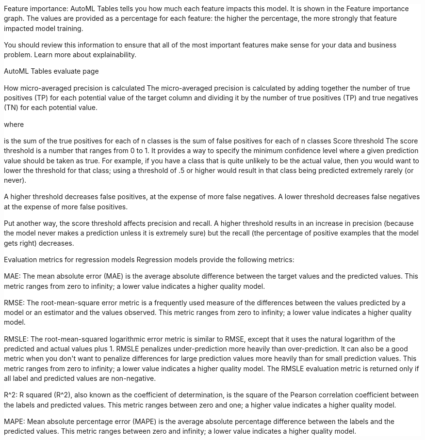 Feature importance: AutoML Tables tells you how much each feature impacts this model. It is shown in the Feature importance graph. The values are provided as a percentage for each feature: the higher the percentage, the more strongly that feature impacted model training.

You should review this information to ensure that all of the most important features make sense for your data and business problem. Learn more about explainability.

AutoML Tables evaluate page

How micro-averaged precision is calculated
The micro-averaged precision is calculated by adding together the number of true positives (TP) for each potential value of the target column and dividing it by the number of true positives (TP) and true negatives (TN) for each potential value.

where

 is the sum of the true positives for each of n classes
 is the sum of false positives for each of n classes
Score threshold
The score threshold is a number that ranges from 0 to 1. It provides a way to specify the minimum confidence level where a given prediction value should be taken as true. For example, if you have a class that is quite unlikely to be the actual value, then you would want to lower the threshold for that class; using a threshold of .5 or higher would result in that class being predicted extremely rarely (or never).

A higher threshold decreases false positives, at the expense of more false negatives. A lower threshold decreases false negatives at the expense of more false positives.

Put another way, the score threshold affects precision and recall. A higher threshold results in an increase in precision (because the model never makes a prediction unless it is extremely sure) but the recall (the percentage of positive examples that the model gets right) decreases.

Evaluation metrics for regression models
Regression models provide the following metrics:

MAE: The mean absolute error (MAE) is the average absolute difference between the target values and the predicted values. This metric ranges from zero to infinity; a lower value indicates a higher quality model.

RMSE: The root-mean-square error metric is a frequently used measure of the differences between the values predicted by a model or an estimator and the values observed. This metric ranges from zero to infinity; a lower value indicates a higher quality model.

RMSLE: The root-mean-squared logarithmic error metric is similar to RMSE, except that it uses the natural logarithm of the predicted and actual values plus 1. RMSLE penalizes under-prediction more heavily than over-prediction. It can also be a good metric when you don't want to penalize differences for large prediction values more heavily than for small prediction values. This metric ranges from zero to infinity; a lower value indicates a higher quality model. The RMSLE evaluation metric is returned only if all label and predicted values are non-negative.

R^2: R squared (R^2), also known as the coefficient of determination, is the square of the Pearson correlation coefficient between the labels and predicted values. This metric ranges between zero and one; a higher value indicates a higher quality model.

MAPE: Mean absolute percentage error (MAPE) is the average absolute percentage difference between the labels and the predicted values. This metric ranges between zero and infinity; a lower value indicates a higher quality model.
